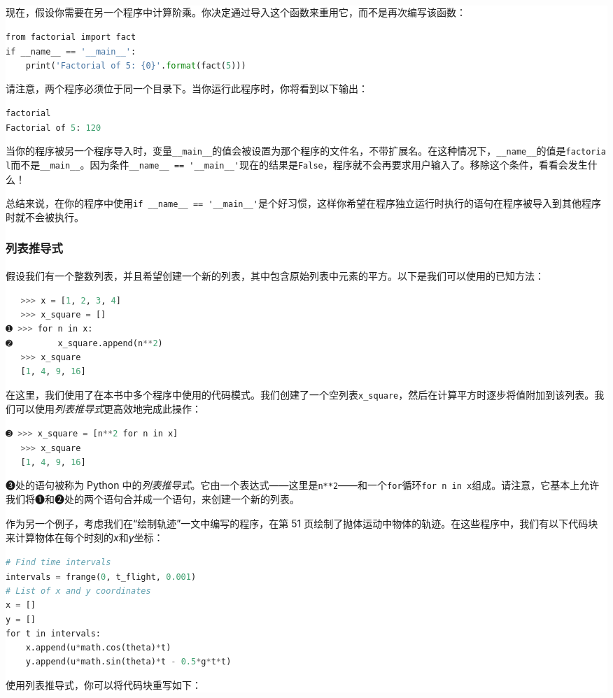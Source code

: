 现在，假设你需要在另一个程序中计算阶乘。你决定通过导入这个函数来重用它，而不是再次编写该函数：

```py
from factorial import fact
if __name__ == '__main__':
    print('Factorial of 5: {0}'.format(fact(5)))
```

请注意，两个程序必须位于同一个目录下。当你运行此程序时，你将看到以下输出：

```py
factorial
Factorial of 5: 120
```

当你的程序被另一个程序导入时，变量`__main__`的值会被设置为那个程序的文件名，不带扩展名。在这种情况下，`__name__`的值是`factorial`而不是`__main__`。因为条件`__name__ == '__main__'`现在的结果是`False`，程序就不会再要求用户输入了。移除这个条件，看看会发生什么！

总结来说，在你的程序中使用`if __name__ == '__main__'`是个好习惯，这样你希望在程序独立运行时执行的语句在程序被导入到其他程序时就不会被执行。

### **列表推导式**

假设我们有一个整数列表，并且希望创建一个新的列表，其中包含原始列表中元素的平方。以下是我们可以使用的已知方法：

```py
   >>> x = [1, 2, 3, 4]
   >>> x_square = []
➊ >>> for n in x:
➋         x_square.append(n**2)
   >>> x_square
   [1, 4, 9, 16]
```

在这里，我们使用了在本书中多个程序中使用的代码模式。我们创建了一个空列表`x_square`，然后在计算平方时逐步将值附加到该列表。我们可以使用*列表推导式*更高效地完成此操作：

```py
➌ >>> x_square = [n**2 for n in x]
   >>> x_square
   [1, 4, 9, 16]
```

➌处的语句被称为 Python 中的*列表推导式*。它由一个表达式——这里是`n**2`——和一个`for`循环`for n in x`组成。请注意，它基本上允许我们将➊和➋处的两个语句合并成一个语句，来创建一个新的列表。

作为另一个例子，考虑我们在“绘制轨迹”一文中编写的程序，在第 51 页绘制了抛体运动中物体的轨迹。在这些程序中，我们有以下代码块来计算物体在每个时刻的*x*和*y*坐标：

```py
# Find time intervals
intervals = frange(0, t_flight, 0.001)
# List of x and y coordinates
x = []
y = []
for t in intervals:
    x.append(u*math.cos(theta)*t)
    y.append(u*math.sin(theta)*t - 0.5*g*t*t)
```

使用列表推导式，你可以将代码块重写如下：
